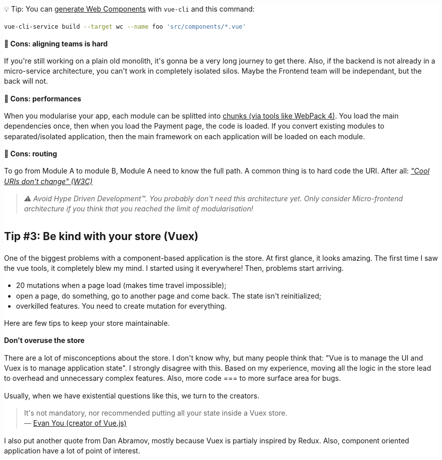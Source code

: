 💡 Tip: You can
[generate Web Components](https://cli.vuejs.org/guide/build-targets.html#web-component) with
`vue-cli` and this command:

```bash
vue-cli-service build --target wc --name foo 'src/components/*.vue'
```

**🤔 Cons: aligning teams is hard**

If you're still working on a plain old monolith, it's gonna be a very long journey to get there.
Also, if the backend is not already in a micro-service architecture, you can't work in completely
isolated silos. Maybe the Frontend team will be independant, but the back will not.

**🤔 Cons: performances**

When you modularise your app, each module can be splitted into
[chunks (via tools like WebPack 4)](https://medium.com/webpack/webpack-4-code-splitting-chunk-graph-and-the-splitchunks-optimization-be739a861366).
You load the main dependencies once, then when you load the Payment page, the code is loaded. If you
convert existing modules to separated/isolated application, then the main framework on each
application will be loaded on each module.

**🤔 Cons: routing**

To go from Module A to module B, Module A need to know the full path. A common thing is to hard code
the URI. After all: _["Cool URIs don't change" (W3C)](https://www.w3.org/Provider/Style/URI)_

> _⚠️ Avoid Hype Driven Development™️. You probably don't need this architecture yet. Only consider
> Micro-frontend architecture if you think that you reached the limit of modularisation!_

## Tip #3: Be kind with your store (Vuex)

One of the biggest problems with a component-based application is the store. At first glance, it
looks amazing. The first time I saw the vue tools, it completely blew my mind. I started using it
everywhere! Then, problems start arriving.

- 20 mutations when a page load (makes time travel impossible);
- open a page, do something, go to another page and come back. The state isn't reinitialized;
- overkilled features. You need to create mutation for everything.

Here are few tips to keep your store maintainable.

**Don't overuse the store**

There are a lot of misconceptions about the store. I don't know why, but many people think that:
"Vue is to manage the UI and Vuex is to manage application state". I strongly disagree with this.
Based on my experience, moving all the logic in the store lead to overhead and unnecessary complex
features. Also, more code === to more surface area for bugs.

Usually, when we have existential questions like this, we turn to the creators.

> It's not mandatory, nor recommended putting all your state inside a Vuex store.  
> — [Evan You (creator of Vue.js)](https://github.com/vuejs/vuex/issues/236#issuecomment-231754241)

I also put another quote from Dan Abramov, mostly because Vuex is partialy inspired by Redux. Also,
component oriented application have a lot of point of interest.
